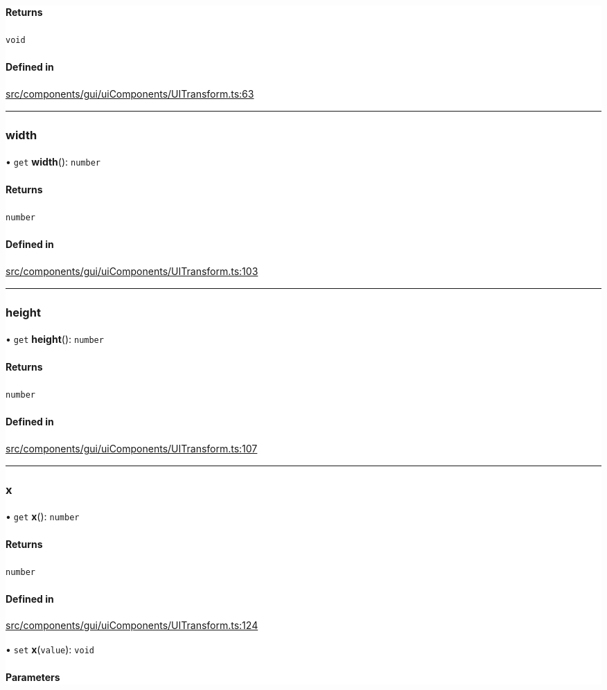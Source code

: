 #### Returns

`void`

#### Defined in

[src/components/gui/uiComponents/UITransform.ts:63](https://github.com/Orillusion/orillusion/blob/main/src/components/gui/uiComponents/UITransform.ts#L63)

___

### width

• `get` **width**(): `number`

#### Returns

`number`

#### Defined in

[src/components/gui/uiComponents/UITransform.ts:103](https://github.com/Orillusion/orillusion/blob/main/src/components/gui/uiComponents/UITransform.ts#L103)

___

### height

• `get` **height**(): `number`

#### Returns

`number`

#### Defined in

[src/components/gui/uiComponents/UITransform.ts:107](https://github.com/Orillusion/orillusion/blob/main/src/components/gui/uiComponents/UITransform.ts#L107)

___

### x

• `get` **x**(): `number`

#### Returns

`number`

#### Defined in

[src/components/gui/uiComponents/UITransform.ts:124](https://github.com/Orillusion/orillusion/blob/main/src/components/gui/uiComponents/UITransform.ts#L124)

• `set` **x**(`value`): `void`

#### Parameters
